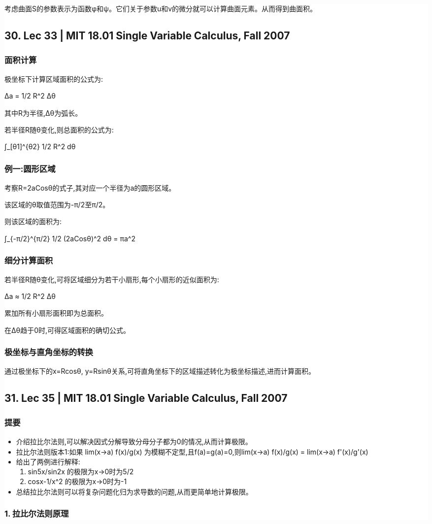 考虑曲面S的参数表示为函数φ和ψ。它们关于参数u和v的微分就可以计算曲面元素。从而得到曲面积。

## 30. Lec 33 | MIT 18.01 Single Variable Calculus, Fall 2007

### 面积计算

极坐标下计算区域面积的公式为:

Δa = 1/2 R^2 Δθ

其中R为半径,Δθ为弧长。

若半径R随θ变化,则总面积的公式为:

∫\_[θ1]^{θ2} 1/2 R^2 dθ

### 例一:圆形区域

考察R=2aCosθ的式子,其对应一个半径为a的圆形区域。

该区域的θ取值范围为-π/2至π/2。

则该区域的面积为:

∫_{-π/2}^{π/2} 1/2 (2aCosθ)^2 dθ = πa^2

### 细分计算面积

若半径R随θ变化,可将区域细分为若干小扇形,每个小扇形的近似面积为:

Δa ≈ 1/2 R^2 Δθ

累加所有小扇形面积即为总面积。

在Δθ趋于0时,可得区域面积的确切公式。

### 极坐标与直角坐标的转换

通过极坐标下的x=Rcosθ, y=Rsinθ关系,可将直角坐标下的区域描述转化为极坐标描述,进而计算面积。

## 31. Lec 35 | MIT 18.01 Single Variable Calculus, Fall 2007

### 提要

- 介绍拉比尔法则,可以解决因式分解导致分母分子都为0的情况,从而计算极限。
- 拉比尔法则版本1:如果 lim(x→a) f(x)/g(x) 为模糊不定型,且f(a)=g(a)=0,则lim(x→a) f(x)/g(x) = lim(x→a) f'(x)/g'(x)
- 给出了两例进行解释:
    1. sin5x/sin2x 的极限为x→0时为5/2
    2. cosx-1/x^2 的极限为x→0时为-1
- 总结拉比尔法则可以将复杂问题化归为求导数的问题,从而更简单地计算极限。

### 1. 拉比尔法则原理
